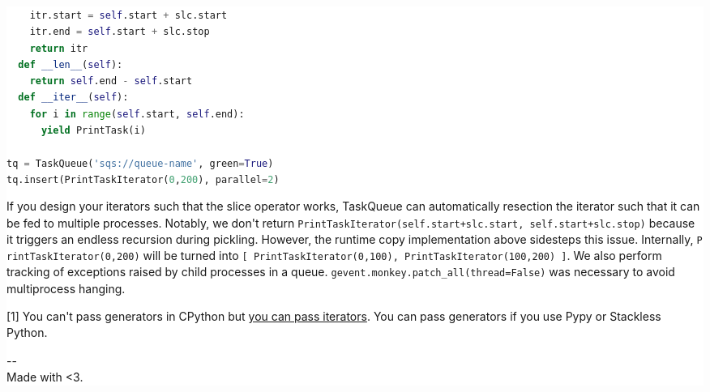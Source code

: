 ```python
    itr.start = self.start + slc.start 
    itr.end = self.start + slc.stop
    return itr
  def __len__(self):
    return self.end - self.start
  def __iter__(self):
    for i in range(self.start, self.end):
      yield PrintTask(i)

tq = TaskQueue('sqs://queue-name', green=True)
tq.insert(PrintTaskIterator(0,200), parallel=2)
```

If you design your iterators such that the slice operator works, TaskQueue can
automatically resection the iterator such that it can be fed to multiple processes. Notably, we don't return `PrintTaskIterator(self.start+slc.start, self.start+slc.stop)` because it triggers an endless recursion during pickling. However, the runtime copy implementation above sidesteps this issue. Internally, `PrintTaskIterator(0,200)` will be turned into `[ PrintTaskIterator(0,100), PrintTaskIterator(100,200) ]`. We also perform tracking of exceptions raised by child processes in a queue. `gevent.monkey.patch_all(thread=False)` was necessary to avoid multiprocess hanging.

[1] You can't pass generators in CPython but [you can pass iterators](https://stackoverflow.com/questions/1939015/singleton-python-generator-or-pickle-a-python-generator/1939493#1939493). You can pass generators if you use Pypy or Stackless Python.

--   
Made with <3.

